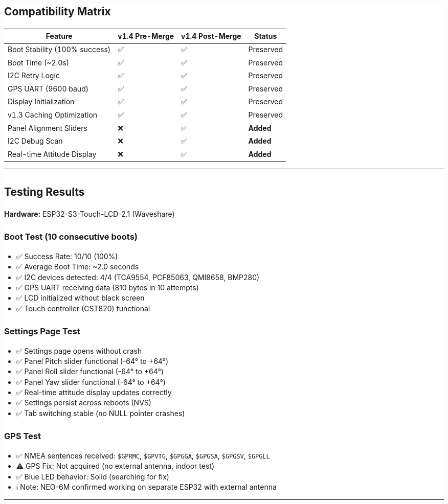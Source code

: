 ## Compatibility Matrix

| Feature | v1.4 Pre-Merge | v1.4 Post-Merge | Status |
|---------|----------------|-----------------|--------|
| Boot Stability (100% success) | ✅ | ✅ | Preserved |
| Boot Time (~2.0s) | ✅ | ✅ | Preserved |
| I2C Retry Logic | ✅ | ✅ | Preserved |
| GPS UART (9600 baud) | ✅ | ✅ | Preserved |
| Display Initialization | ✅ | ✅ | Preserved |
| v1.3 Caching Optimization | ✅ | ✅ | Preserved |
| Panel Alignment Sliders | ❌ | ✅ | **Added** |
| I2C Debug Scan | ❌ | ✅ | **Added** |
| Real-time Attitude Display | ❌ | ✅ | **Added** |

---

## Testing Results

**Hardware:** ESP32-S3-Touch-LCD-2.1 (Waveshare)

### Boot Test (10 consecutive boots)
- ✅ Success Rate: 10/10 (100%)
- ✅ Average Boot Time: ~2.0 seconds
- ✅ I2C devices detected: 4/4 (TCA9554, PCF85063, QMI8658, BMP280)
- ✅ GPS UART receiving data (810 bytes in 10 attempts)
- ✅ LCD initialized without black screen
- ✅ Touch controller (CST820) functional

### Settings Page Test
- ✅ Settings page opens without crash
- ✅ Panel Pitch slider functional (-64° to +64°)
- ✅ Panel Roll slider functional (-64° to +64°)
- ✅ Panel Yaw slider functional (-64° to +64°)
- ✅ Real-time attitude display updates correctly
- ✅ Settings persist across reboots (NVS)
- ✅ Tab switching stable (no NULL pointer crashes)

### GPS Test
- ✅ NMEA sentences received: `$GPRMC`, `$GPVTG`, `$GPGGA`, `$GPGSA`, `$GPGSV`, `$GPGLL`
- ⚠️ GPS Fix: Not acquired (no external antenna, indoor test)
- ✅ Blue LED behavior: Solid (searching for fix)
- ℹ️ Note: NEO-6M confirmed working on separate ESP32 with external antenna

---
